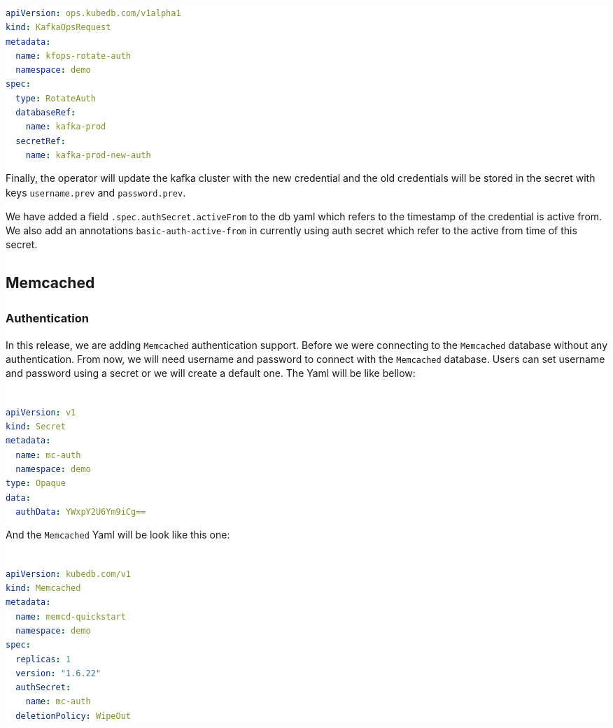 ```yaml
apiVersion: ops.kubedb.com/v1alpha1
kind: KafkaOpsRequest
metadata:
  name: kfops-rotate-auth
  namespace: demo
spec:
  type: RotateAuth
  databaseRef:
    name: kafka-prod
  secretRef:
    name: kafka-prod-new-auth
  ```

Finally, the operator will update the kafka cluster with the new credential and the old credentials will be stored in the secret with keys `username.prev` and `password.prev`.

We have added a field `.spec.authSecret.activeFrom` to the db yaml which refers to the timestamp of the credential is active from. We also add an annotations `basic-auth-active-from` in currently using auth secret which refer to the active from time of this secret.

## Memcached

### Authentication

In this release, we are adding `Memcached` authentication support. Before we were connecting to the `Memcached` database without any authentication. From now, we will need username and password to connect with the `Memcached` database. Users can set username and password using a secret or we will create a default one. The Yaml will be like bellow:

```yaml

apiVersion: v1
kind: Secret
metadata:
  name: mc-auth
  namespace: demo
type: Opaque
data:
  authData: YWxpY2U6Ym9iCg==
```

And the `Memcached` Yaml will be look like this one:

```yaml

apiVersion: kubedb.com/v1
kind: Memcached
metadata:
  name: memcd-quickstart
  namespace: demo
spec:
  replicas: 1
  version: "1.6.22"
  authSecret:
    name: mc-auth
  deletionPolicy: WipeOut

```

